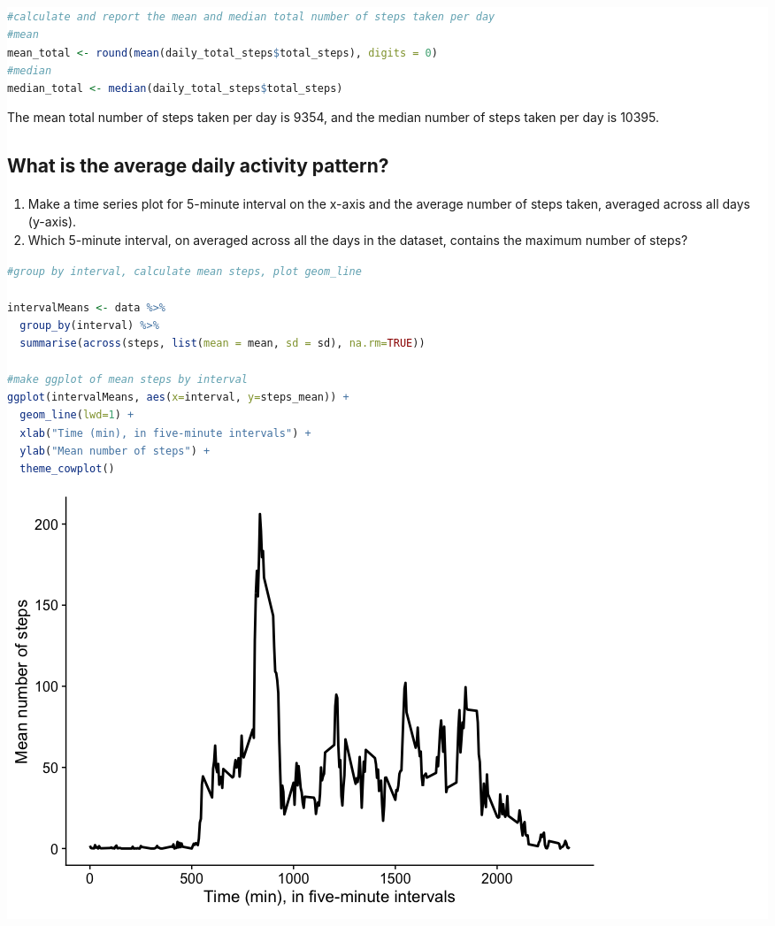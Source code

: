 ```r
#calculate and report the mean and median total number of steps taken per day
#mean
mean_total <- round(mean(daily_total_steps$total_steps), digits = 0)
#median
median_total <- median(daily_total_steps$total_steps)
```

The mean total number of steps taken per day is 9354, and the median number of steps taken per day is 10395.

## What is the average daily activity pattern?

1. Make a time series plot for 5-minute interval on the x-axis and the average number of steps taken, averaged across all days (y-axis).
2. Which 5-minute interval, on averaged across all the days in the dataset, contains the maximum number of steps?


```r
#group by interval, calculate mean steps, plot geom_line

intervalMeans <- data %>% 
  group_by(interval) %>% 
  summarise(across(steps, list(mean = mean, sd = sd), na.rm=TRUE))

#make ggplot of mean steps by interval
ggplot(intervalMeans, aes(x=interval, y=steps_mean)) +
  geom_line(lwd=1) +
  xlab("Time (min), in five-minute intervals") +
  ylab("Mean number of steps") +
  theme_cowplot()
```

![](Week_2_project_files/figure-html/unnamed-chunk-3-1.png)
